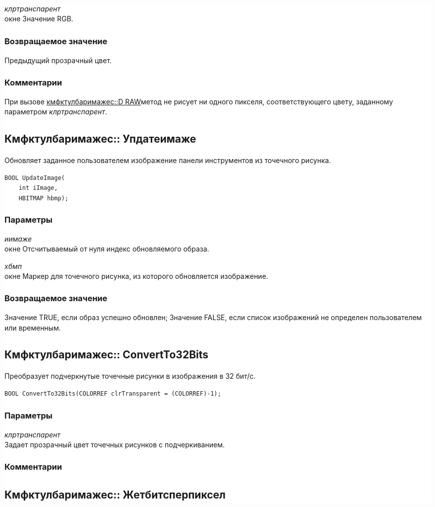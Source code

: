 *клртранспарент*<br/>
окне Значение RGB.

### <a name="return-value"></a>Возвращаемое значение

Предыдущий прозрачный цвет.

### <a name="remarks"></a>Комментарии

При вызове [кмфктулбаримажес::D RAW](#draw)метод не рисует ни одного пикселя, соответствующего цвету, заданному параметром *клртранспарент*.

## <a name="cmfctoolbarimagesupdateimage"></a><a name="updateimage"></a> Кмфктулбаримажес:: Упдатеимаже

Обновляет заданное пользователем изображение панели инструментов из точечного рисунка.

```
BOOL UpdateImage(
    int iImage,
    HBITMAP hbmp);
```

### <a name="parameters"></a>Параметры

*иимаже*<br/>
окне Отсчитываемый от нуля индекс обновляемого образа.

*хбмп*<br/>
окне Маркер для точечного рисунка, из которого обновляется изображение.

### <a name="return-value"></a>Возвращаемое значение

Значение TRUE, если образ успешно обновлен; Значение FALSE, если список изображений не определен пользователем или временным.

## <a name="cmfctoolbarimagesconvertto32bits"></a><a name="convertto32bits"></a> Кмфктулбаримажес:: ConvertTo32Bits

Преобразует подчеркнутые точечные рисунки в изображения в 32 бит/с.

```
BOOL ConvertTo32Bits(COLORREF clrTransparent = (COLORREF)-1);
```

### <a name="parameters"></a>Параметры

*клртранспарент*<br/>
Задает прозрачный цвет точечных рисунков с подчеркиванием.

### <a name="remarks"></a>Комментарии

## <a name="cmfctoolbarimagesgetbitsperpixel"></a><a name="getbitsperpixel"></a> Кмфктулбаримажес:: Жетбитсперпиксел
